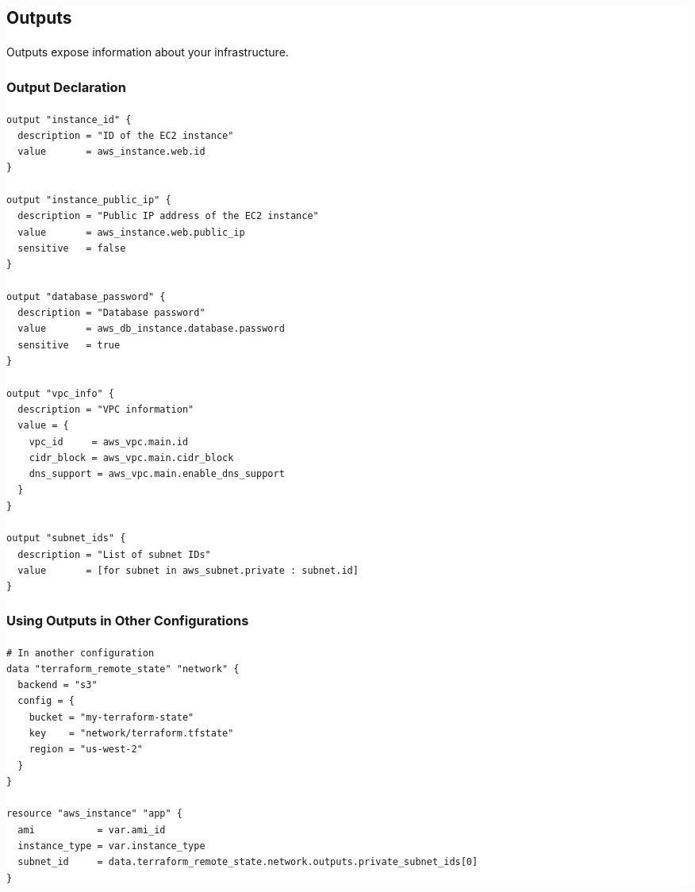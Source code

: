 ## Outputs

Outputs expose information about your infrastructure.

### Output Declaration
```hcl
output "instance_id" {
  description = "ID of the EC2 instance"
  value       = aws_instance.web.id
}

output "instance_public_ip" {
  description = "Public IP address of the EC2 instance"
  value       = aws_instance.web.public_ip
  sensitive   = false
}

output "database_password" {
  description = "Database password"
  value       = aws_db_instance.database.password
  sensitive   = true
}

output "vpc_info" {
  description = "VPC information"
  value = {
    vpc_id     = aws_vpc.main.id
    cidr_block = aws_vpc.main.cidr_block
    dns_support = aws_vpc.main.enable_dns_support
  }
}

output "subnet_ids" {
  description = "List of subnet IDs"
  value       = [for subnet in aws_subnet.private : subnet.id]
}
```

### Using Outputs in Other Configurations
```hcl
# In another configuration
data "terraform_remote_state" "network" {
  backend = "s3"
  config = {
    bucket = "my-terraform-state"
    key    = "network/terraform.tfstate"
    region = "us-west-2"
  }
}

resource "aws_instance" "app" {
  ami           = var.ami_id
  instance_type = var.instance_type
  subnet_id     = data.terraform_remote_state.network.outputs.private_subnet_ids[0]
}
```
